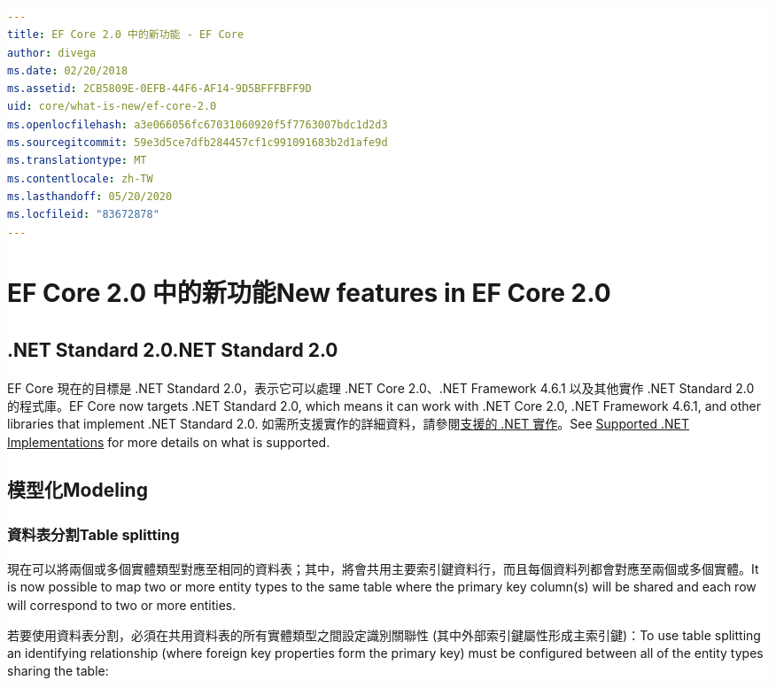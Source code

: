 ```yaml
---
title: EF Core 2.0 中的新功能 - EF Core
author: divega
ms.date: 02/20/2018
ms.assetid: 2CB5809E-0EFB-44F6-AF14-9D5BFFFBFF9D
uid: core/what-is-new/ef-core-2.0
ms.openlocfilehash: a3e066056fc67031060920f5f7763007bdc1d2d3
ms.sourcegitcommit: 59e3d5ce7dfb284457cf1c991091683b2d1afe9d
ms.translationtype: MT
ms.contentlocale: zh-TW
ms.lasthandoff: 05/20/2020
ms.locfileid: "83672878"
---
```

# <a name="new-features-in-ef-core-20"></a><span data-ttu-id="7ad52-102">EF Core 2.0 中的新功能</span><span class="sxs-lookup"><span data-stu-id="7ad52-102">New features in EF Core 2.0</span></span>

## <a name="net-standard-20"></a><span data-ttu-id="7ad52-103">.NET Standard 2.0</span><span class="sxs-lookup"><span data-stu-id="7ad52-103">.NET Standard 2.0</span></span>

<span data-ttu-id="7ad52-104">EF Core 現在的目標是 .NET Standard 2.0，表示它可以處理 .NET Core 2.0、.NET Framework 4.6.1 以及其他實作 .NET Standard 2.0 的程式庫。</span><span class="sxs-lookup"><span data-stu-id="7ad52-104">EF Core now targets .NET Standard 2.0, which means it can work with .NET Core 2.0, .NET Framework 4.6.1, and other libraries that implement .NET Standard 2.0.</span></span>
<span data-ttu-id="7ad52-105">如需所支援實作的詳細資料，請參閱[支援的 .NET 實作](../platforms/index.md)。</span><span class="sxs-lookup"><span data-stu-id="7ad52-105">See [Supported .NET Implementations](../platforms/index.md) for more details on what is supported.</span></span>

## <a name="modeling"></a><span data-ttu-id="7ad52-106">模型化</span><span class="sxs-lookup"><span data-stu-id="7ad52-106">Modeling</span></span>

### <a name="table-splitting"></a><span data-ttu-id="7ad52-107">資料表分割</span><span class="sxs-lookup"><span data-stu-id="7ad52-107">Table splitting</span></span>

<span data-ttu-id="7ad52-108">現在可以將兩個或多個實體類型對應至相同的資料表；其中，將會共用主要索引鍵資料行，而且每個資料列都會對應至兩個或多個實體。</span><span class="sxs-lookup"><span data-stu-id="7ad52-108">It is now possible to map two or more entity types to the same table where the primary key column(s) will be shared and each row will correspond to two or more entities.</span></span>

<span data-ttu-id="7ad52-109">若要使用資料表分割，必須在共用資料表的所有實體類型之間設定識別關聯性 (其中外部索引鍵屬性形成主索引鍵)：</span><span class="sxs-lookup"><span data-stu-id="7ad52-109">To use table splitting an identifying relationship (where foreign key properties form the primary key) must be configured between all of the entity types sharing the table:</span></span>
